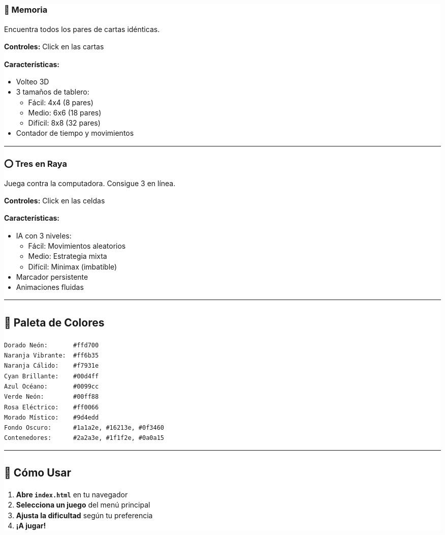 
### 🎴 Memoria
Encuentra todos los pares de cartas idénticas.

**Controles:** Click en las cartas

**Características:**
- Volteo 3D
- 3 tamaños de tablero:
  - Fácil: 4x4 (8 pares)
  - Medio: 6x6 (18 pares)
  - Difícil: 8x8 (32 pares)
- Contador de tiempo y movimientos

---

### ⭕ Tres en Raya
Juega contra la computadora. Consigue 3 en línea.

**Controles:** Click en las celdas

**Características:**
- IA con 3 niveles:
  - Fácil: Movimientos aleatorios
  - Medio: Estrategia mixta
  - Difícil: Minimax (imbatible)
- Marcador persistente
- Animaciones fluidas

---

## 🎨 Paleta de Colores

```
Dorado Neón:       #ffd700
Naranja Vibrante:  #ff6b35
Naranja Cálido:    #f7931e
Cyan Brillante:    #00d4ff
Azul Océano:       #0099cc
Verde Neón:        #00ff88
Rosa Eléctrico:    #ff0066
Morado Místico:    #9d4edd
Fondo Oscuro:      #1a1a2e, #16213e, #0f3460
Contenedores:      #2a2a3e, #1f1f2e, #0a0a15
```

---

## 🚀 Cómo Usar

1. **Abre `index.html`** en tu navegador
2. **Selecciona un juego** del menú principal
3. **Ajusta la dificultad** según tu preferencia
4. **¡A jugar!**
